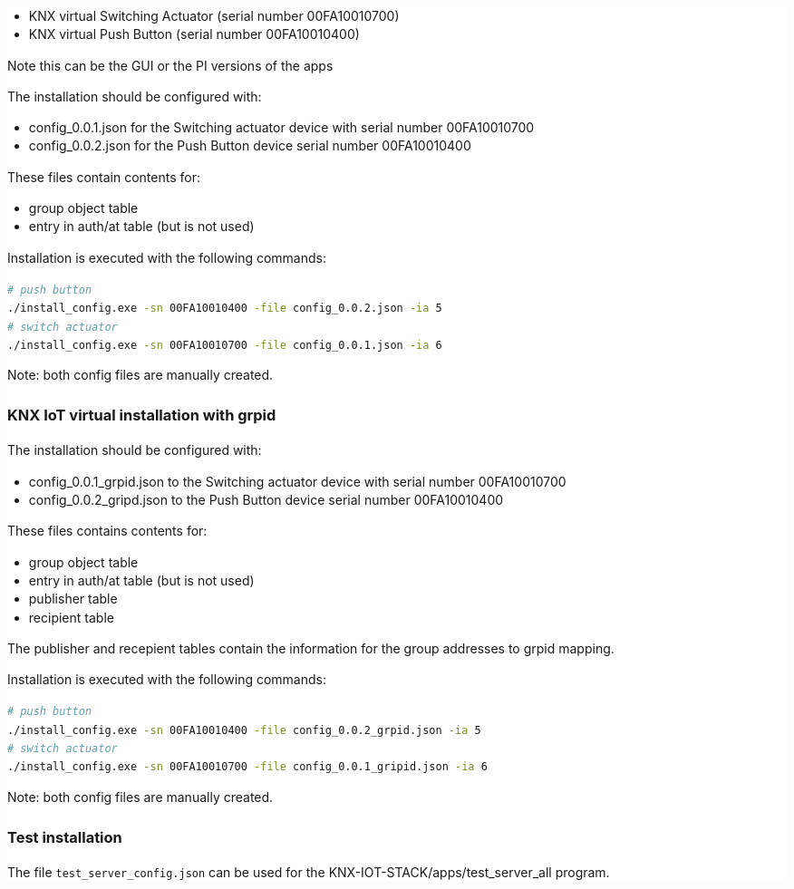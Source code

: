 - KNX virtual Switching Actuator (serial number 00FA10010700)
- KNX virtual Push Button (serial number 00FA10010400)

Note this can be the GUI or the PI versions of the apps

The installation should be configured with:

- config_0.0.1.json for the Switching actuator device with serial number 00FA10010700
- config_0.0.2.json for the Push Button device serial number 00FA10010400

These files contain contents for:

- group object table
- entry in auth/at table (but is not used)

Installation is executed with the following commands:

```bash
# push button 
./install_config.exe -sn 00FA10010400 -file config_0.0.2.json -ia 5
# switch actuator
./install_config.exe -sn 00FA10010700 -file config_0.0.1.json -ia 6
```

Note: both config files are manually created.

### KNX IoT virtual installation with grpid

The installation should be configured with:

- config_0.0.1_grpid.json to the Switching actuator device with serial number 00FA10010700
- config_0.0.2_gripd.json to the Push Button device serial number 00FA10010400

These files contains contents for:

- group object table
- entry in auth/at table (but is not used)
- publisher table
- recipient table

The publisher and recepient tables contain the information for the group addresses to grpid mapping.

Installation is executed with the following commands:

```bash
# push button 
./install_config.exe -sn 00FA10010400 -file config_0.0.2_grpid.json -ia 5
# switch actuator
./install_config.exe -sn 00FA10010700 -file config_0.0.1_gripid.json -ia 6
```

Note: both config files are manually created.

### Test installation

The file `test_server_config.json` can be used for the KNX-IOT-STACK/apps/test_server_all program.